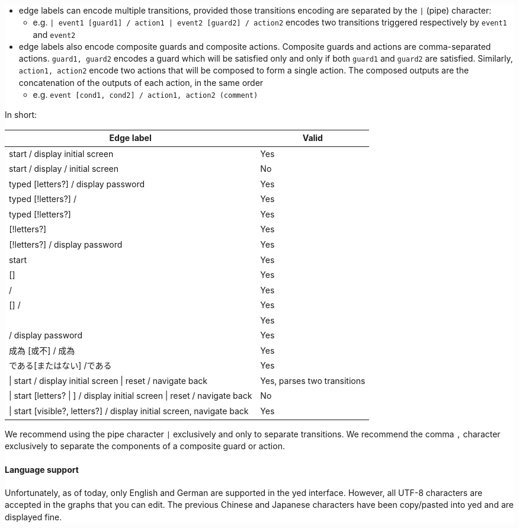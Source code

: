   - edge labels can encode multiple transitions, provided those transitions encoding are separated by the `|` (pipe) character:
    - e.g. `| event1 [guard1] / action1 | event2 [guard2] / action2` encodes two transitions triggered respectively by `event1` and `event2`
  - edge labels also encode composite guards and composite actions. Composite guards and actions are comma-separated actions. `guard1, guard2` encodes a guard which will be satisfied only and only if both `guard1` and `guard2` are satisfied. Similarly, `action1, action2` encode two actions that will be composed to form a single action. The composed outputs are the concatenation of the outputs of each action, in the same order
    - e.g. `event [cond1, cond2] / action1, action2 (comment)`


In short:

|Edge label| Valid|
|---|---|
|start / display initial screen | Yes |
|start / display / initial screen | No |
|typed [letters?] / display password| Yes |
|typed [!letters?] / | Yes |
|typed [!letters?]  | Yes |
| [!letters?]  | Yes |
| [!letters?] / display password | Yes |
| start | Yes |
| [] | Yes |
| / | Yes |
| [] / | Yes |
|   | Yes |
|  / display password | Yes |
|  成為   [或不]   / 成為 | Yes |
|  である[またはない] /である | Yes |
| &#124; start / display initial screen &#124; reset / navigate back| Yes, parses two transitions |
| &#124; start [letters? &#124; ] / display initial screen &#124; reset / navigate back| No |
| &#124; start [visible?, letters?] / display initial screen, navigate back| Yes |

We recommend using the pipe character `|` exclusively and only to separate transitions. We recommend the comma `,` character exclusively to separate the components of a composite guard or action.

#### Language support
Unfortunately, as of today, only English and German are supported in the yed interface. However, all UTF-8 characters are accepted in the graphs that you can edit. The previous Chinese and Japanese characters have been copy/pasted into yed and are displayed fine. 
